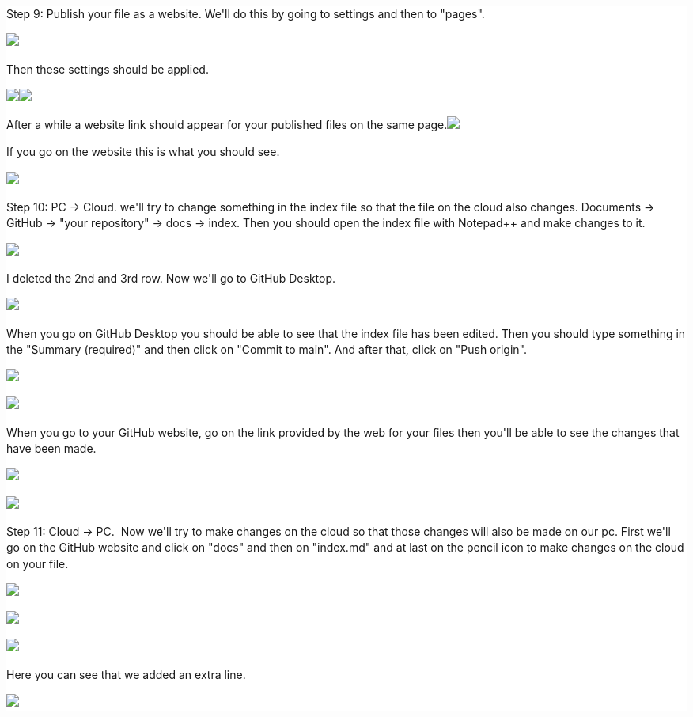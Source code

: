 Step 9: Publish your file as a website. We'll do this by going to settings and then to "pages".

![](https://lh3.googleusercontent.com/OCvDn6MQmUr0eO4nLz_W3JU2k_bUtgJwCpS0f45ZibLkb0EpEVwqGTecBtJtkIaEaJYX98ymaTA7e7D2UQab2ghI9ZalQe5ZOqQpHNnIwDHNS7XUJMwM2hQIib9RP9DLDgr9SnbroZQZbFoqqxEk5x0)

Then these settings should be applied.

![](https://lh4.googleusercontent.com/TalXu5bmKEWpzLEaLVJ9zA4VOF-gW9LoCRHY16baBUS3-PQkP-jZ19YrfQEAt00gbAb-48D4b_eBrAYWZCXOIimI8j0GiPOXcOZHnpUAFpwGWMCPJoTTTNYiPwPEw2wTa5KoAjVXt2cLZhSrqLX7Ma4)![](https://lh5.googleusercontent.com/y_aRBV58eSs7gpaMp9hEPSzZVbr5Ltrrm7jbdakknqqCQ5uBjGWIJ1c5vIDmra_6b5lNa3CcZ0lM0joPkdlwZfZGwyUkkUEwhbblw9w7u9ZFhTVMNhRlB2a34nPr9nn77BWLyjKVxZGeSv6YzOpGjgY)

After a while a website link should appear for your published files on the same page.![](https://lh5.googleusercontent.com/MQc8c58klx__5d0lQvqBdIt4d_cUmc401_knjzZsz5AdBPK4sB-LdL0LLo8ZF1BHAhhGNeAnmVxRrNddd40Smnb8M1FVggc2pP5FpNumABJ5ZdsfXQur3SR59xk9j9zNiG-LRocSNqZwVsUPakzloww)

If you go on the website this is what you should see.

![](https://lh6.googleusercontent.com/nddN5Z8cK_Ji1l2i-wYoZewJnE0OJ22e_8pmeApDovGjdKSrjgorAFo1dt4SIUizHXTBHVWphHuJCJm7udPV4Wpp8PBcLOEIMtqX_e4KCDa2aPZZQQB_CVXlgQu_jskNVmcfYN64vR1iTghHwPFAN4U)

Step 10: PC -> Cloud. we'll try to change something in the index file so that the file on the cloud also changes. Documents -> GitHub -> "your repository" -> docs -> index. Then you should open the index file with Notepad++ and make changes to it.

![](https://lh5.googleusercontent.com/Mo2CjMAPDgnYFrI2LST83VL-bYmXUCzbWKqX00xKxXNWRddnme7pHSQZxeBJvI-wUXaxqexlzJIy9A_q8KabHDUk_4Z3zxrA3uLGHEWAx_GceYWQqfsQUhNoJ8au2TaJkQhZLJqQfQrM38Rm08XA7zY)

I deleted the 2nd and 3rd row. Now we'll go to GitHub Desktop.

![](https://lh3.googleusercontent.com/mMQAzcJFKelMaPQn-i_cTXSORnN57aUZL_gklr8W0DURcbyTOytQRVZqpSlL3kOXHM8HWFG8GBOT5EolH1_o0GKwL7VntRrcWHs7eNum6rFhg7PKlJIPugie-Qy-WOb8ErBSXDPzQjykvdIPYtEim48)

When you go on GitHub Desktop you should be able to see that the index file has been edited. Then you should type something in the "Summary (required)" and then click on "Commit to main". And after that, click on "Push origin".

![](https://lh4.googleusercontent.com/2RE0I0JQI6nBylP17kI9AOJ0kErTh42bcynYLbhgu29_6kclAkeLrL51nmSXtRtv702iCUik-q_peZr_uOU1jVKAWqUxDJSkWXh-Nn4aL31LC1Tuc6Wy9rbMBkQIVXLQgNN8ZFezGQfZDqgQ6MbjKAY)

![](https://lh4.googleusercontent.com/eYSdDJEWsdQwignsLVxbq5QXGmjVT3kHDhRGT65PdPb8reNvSI2sYMAPEoW39iftvgf7h21vzHbZ6lhNiflu4RzdIg509uupDkWtr_SGjplg08A5JBQOn4gMvWIfJ3a35oAkAM2zFZ42S7af--FnGy4)

When you go to your GitHub website, go on the link provided by the web for your files then you'll be able to see the changes that have been made.

![](https://lh5.googleusercontent.com/VPorG33zawUP39WNZVUsQlKffQn8wngGs56OWfaBux7RwzyXX1LerYKihoZ8oP--YBHtXNTWY6GDDf6BaBlvEZ8E07tM4VOk7MoiioCZI5J4xn9lN2LyEeQpouygn5RfuRrimU24Uj4j8JIQHNcG3YE)

![](https://lh4.googleusercontent.com/jZLv85nFn7e9PuKPeUxXknpYMU3U8SqBVflBiejxvSMW1PNmDpiHel8O8GoSEBTuiG2AJ5Ui9KtBwy_WSMTDFvwdrHAouVZ7h0imXs1pRJ-8VEI_i4Ch5dHg2CDq1Wisv80qxpVVSSmsA7_7uPCZ0Lw)

Step 11: Cloud -> PC.  Now we'll try to make changes on the cloud so that those changes will also be made on our pc. First we'll go on the GitHub website and click on "docs" and then on "index.md" and at last on the pencil icon to make changes on the cloud on your file. 

![](https://lh3.googleusercontent.com/JG5ikGeW99odtnA4DsDHw1KoNynAOMXRBL5jYZIFU-FNpZmXH6EqZcJaVm6V3FYjE4tCIp_GfhE3zZJzVKWJIvcam4MXW4isjlEn99mPa__XcXkrO0crOjyfIYJvie6uKa4VMnWJI9sfKUnwxdUIwNU)

![](https://lh6.googleusercontent.com/mZui7qyypTP-KI6MzPaizSzsEGoAiyR5PlETzcZKva3UonkO0CVUyJpQXOCqKFMg_gxh1gop_2fd9scsyldMb1vhkqaOnhDF4nyh4cO4hiAP_X70wtLtbwp5tcERXnMu5S5JjWHkyGrbNGvabVXQWzw)

![](https://lh3.googleusercontent.com/tXGrbHPD_FEHzcnOZZx03SMerkWa4yMHdOEK2tW7A8EYdS0hF2gF2EGnQSxbBLVmf_fdOkX6UdOPeP5zJylSM2QouEEB326BjIc_IVeeWJcl987AHfM_x8QBZg9xVeJHYWLoGl5PYVk4psQdNqxVV6U)

Here you can see that we added an extra line.

![](https://lh3.googleusercontent.com/f3h6PQhdguBHJaSdUCNdk2BsdE8s7X1GdBE_tI9dsE8TXTrSV3zavv4oQKpehh9bGKwSC3OsAdWGsr4L4uQPj8SpkRS_43wD3QqCDJI0bJJlAGt3aNeB1fEyeMjrh5lg1GK6npMkFMUsiExiXK4W4sU)
